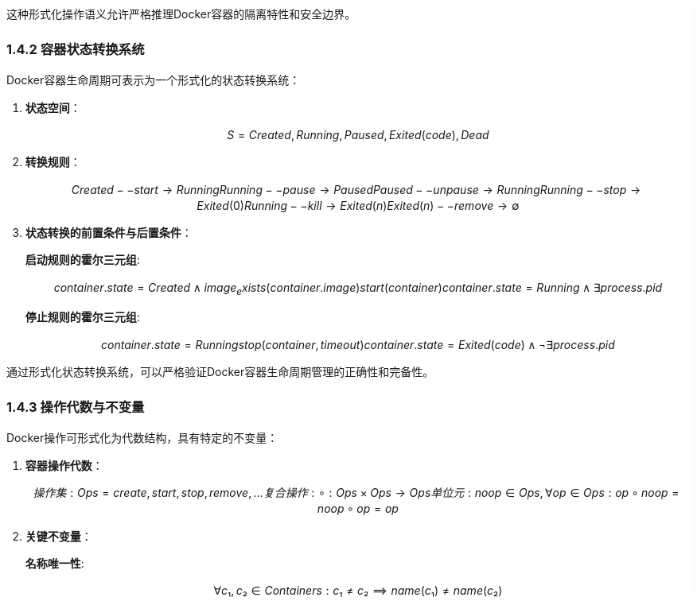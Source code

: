 这种形式化操作语义允许严格推理Docker容器的隔离特性和安全边界。

### 1.4.2 容器状态转换系统

Docker容器生命周期可表示为一个形式化的状态转换系统：

1. **状态空间**：

   ```math
   S = {Created, Running, Paused, Exited(code), Dead}
   ```

2. **转换规则**：

   ```math
   Created --start→ Running
   Running --pause→ Paused
   Paused --unpause→ Running
   Running --stop→ Exited(0)
   Running --kill→ Exited(n)
   Exited(n) --remove→ ∅
   ```

3. **状态转换的前置条件与后置条件**：

   **启动规则的霍尔三元组**:

   ```math
   {container.state = Created ∧ image_exists(container.image)}
   start(container)
   {container.state = Running ∧ ∃process.pid}
   ```

   **停止规则的霍尔三元组**:

   ```math
   {container.state = Running}
   stop(container, timeout)
   {container.state = Exited(code) ∧ ¬∃process.pid}
   ```

通过形式化状态转换系统，可以严格验证Docker容器生命周期管理的正确性和完备性。

### 1.4.3 操作代数与不变量

Docker操作可形式化为代数结构，具有特定的不变量：

1. **容器操作代数**：

   ```math
   操作集: Ops = {create, start, stop, remove, ...}
   复合操作: ∘: Ops × Ops → Ops
   单位元: noop ∈ Ops, ∀op ∈ Ops: op ∘ noop = noop ∘ op = op
   ```

2. **关键不变量**：

   **名称唯一性**:

   ```math
   ∀c₁,c₂ ∈ Containers: c₁ ≠ c₂ ⟹ name(c₁) ≠ name(c₂)
   ```
